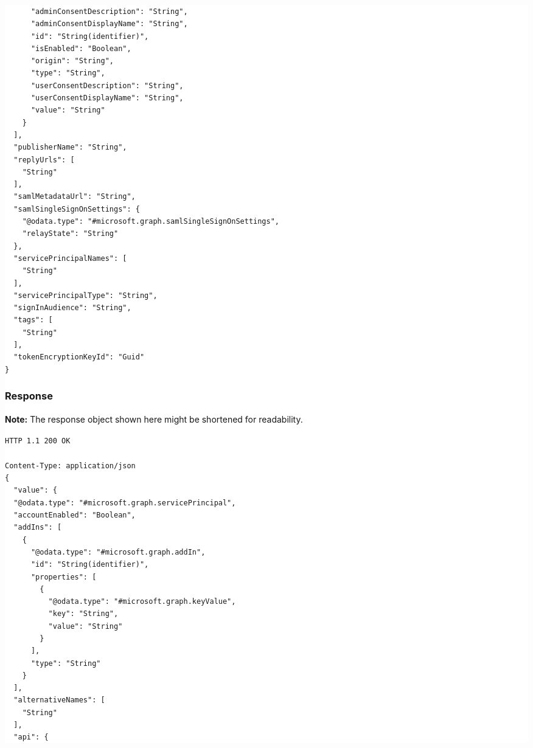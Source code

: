 ```http
      "adminConsentDescription": "String",
      "adminConsentDisplayName": "String",
      "id": "String(identifier)",
      "isEnabled": "Boolean",
      "origin": "String",
      "type": "String",
      "userConsentDescription": "String",
      "userConsentDisplayName": "String",
      "value": "String"
    }
  ],
  "publisherName": "String",
  "replyUrls": [
    "String"
  ],
  "samlMetadataUrl": "String",
  "samlSingleSignOnSettings": {
    "@odata.type": "#microsoft.graph.samlSingleSignOnSettings",
    "relayState": "String"
  },
  "servicePrincipalNames": [
    "String"
  ],
  "servicePrincipalType": "String",
  "signInAudience": "String",
  "tags": [
    "String"
  ],
  "tokenEncryptionKeyId": "Guid"
}

```

### Response

**Note:** The response object shown here might be shortened for readability.



```http
HTTP 1.1 200 OK

Content-Type: application/json
{
  "value": {
  "@odata.type": "#microsoft.graph.servicePrincipal",
  "accountEnabled": "Boolean",
  "addIns": [
    {
      "@odata.type": "#microsoft.graph.addIn",
      "id": "String(identifier)",
      "properties": [
        {
          "@odata.type": "#microsoft.graph.keyValue",
          "key": "String",
          "value": "String"
        }
      ],
      "type": "String"
    }
  ],
  "alternativeNames": [
    "String"
  ],
  "api": {
```
